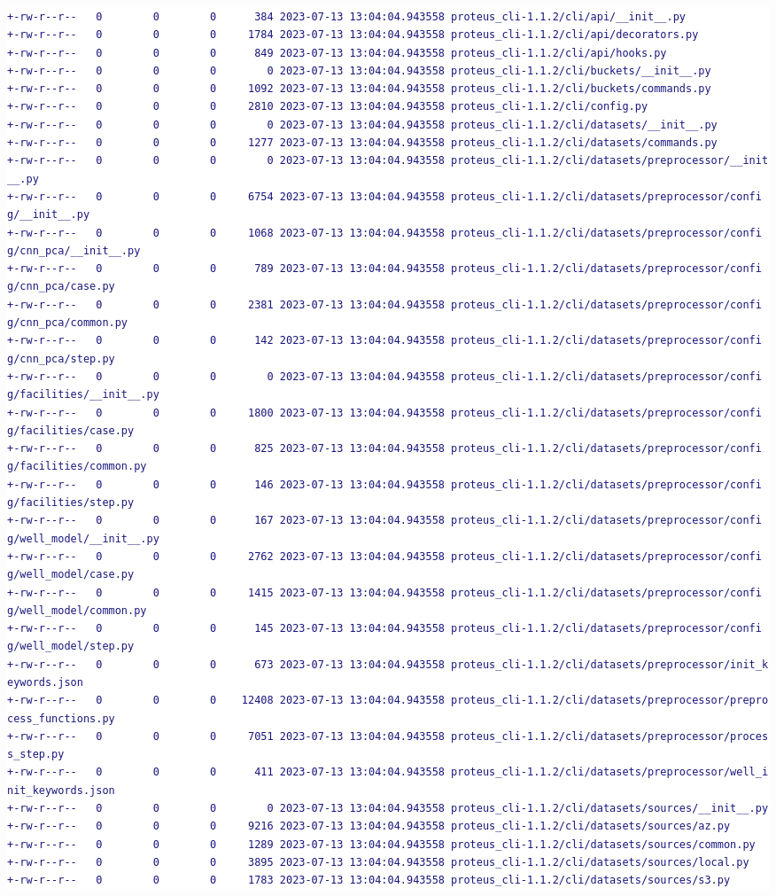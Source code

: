 ```diff
+-rw-r--r--   0        0        0      384 2023-07-13 13:04:04.943558 proteus_cli-1.1.2/cli/api/__init__.py
+-rw-r--r--   0        0        0     1784 2023-07-13 13:04:04.943558 proteus_cli-1.1.2/cli/api/decorators.py
+-rw-r--r--   0        0        0      849 2023-07-13 13:04:04.943558 proteus_cli-1.1.2/cli/api/hooks.py
+-rw-r--r--   0        0        0        0 2023-07-13 13:04:04.943558 proteus_cli-1.1.2/cli/buckets/__init__.py
+-rw-r--r--   0        0        0     1092 2023-07-13 13:04:04.943558 proteus_cli-1.1.2/cli/buckets/commands.py
+-rw-r--r--   0        0        0     2810 2023-07-13 13:04:04.943558 proteus_cli-1.1.2/cli/config.py
+-rw-r--r--   0        0        0        0 2023-07-13 13:04:04.943558 proteus_cli-1.1.2/cli/datasets/__init__.py
+-rw-r--r--   0        0        0     1277 2023-07-13 13:04:04.943558 proteus_cli-1.1.2/cli/datasets/commands.py
+-rw-r--r--   0        0        0        0 2023-07-13 13:04:04.943558 proteus_cli-1.1.2/cli/datasets/preprocessor/__init__.py
+-rw-r--r--   0        0        0     6754 2023-07-13 13:04:04.943558 proteus_cli-1.1.2/cli/datasets/preprocessor/config/__init__.py
+-rw-r--r--   0        0        0     1068 2023-07-13 13:04:04.943558 proteus_cli-1.1.2/cli/datasets/preprocessor/config/cnn_pca/__init__.py
+-rw-r--r--   0        0        0      789 2023-07-13 13:04:04.943558 proteus_cli-1.1.2/cli/datasets/preprocessor/config/cnn_pca/case.py
+-rw-r--r--   0        0        0     2381 2023-07-13 13:04:04.943558 proteus_cli-1.1.2/cli/datasets/preprocessor/config/cnn_pca/common.py
+-rw-r--r--   0        0        0      142 2023-07-13 13:04:04.943558 proteus_cli-1.1.2/cli/datasets/preprocessor/config/cnn_pca/step.py
+-rw-r--r--   0        0        0        0 2023-07-13 13:04:04.943558 proteus_cli-1.1.2/cli/datasets/preprocessor/config/facilities/__init__.py
+-rw-r--r--   0        0        0     1800 2023-07-13 13:04:04.943558 proteus_cli-1.1.2/cli/datasets/preprocessor/config/facilities/case.py
+-rw-r--r--   0        0        0      825 2023-07-13 13:04:04.943558 proteus_cli-1.1.2/cli/datasets/preprocessor/config/facilities/common.py
+-rw-r--r--   0        0        0      146 2023-07-13 13:04:04.943558 proteus_cli-1.1.2/cli/datasets/preprocessor/config/facilities/step.py
+-rw-r--r--   0        0        0      167 2023-07-13 13:04:04.943558 proteus_cli-1.1.2/cli/datasets/preprocessor/config/well_model/__init__.py
+-rw-r--r--   0        0        0     2762 2023-07-13 13:04:04.943558 proteus_cli-1.1.2/cli/datasets/preprocessor/config/well_model/case.py
+-rw-r--r--   0        0        0     1415 2023-07-13 13:04:04.943558 proteus_cli-1.1.2/cli/datasets/preprocessor/config/well_model/common.py
+-rw-r--r--   0        0        0      145 2023-07-13 13:04:04.943558 proteus_cli-1.1.2/cli/datasets/preprocessor/config/well_model/step.py
+-rw-r--r--   0        0        0      673 2023-07-13 13:04:04.943558 proteus_cli-1.1.2/cli/datasets/preprocessor/init_keywords.json
+-rw-r--r--   0        0        0    12408 2023-07-13 13:04:04.943558 proteus_cli-1.1.2/cli/datasets/preprocessor/preprocess_functions.py
+-rw-r--r--   0        0        0     7051 2023-07-13 13:04:04.943558 proteus_cli-1.1.2/cli/datasets/preprocessor/process_step.py
+-rw-r--r--   0        0        0      411 2023-07-13 13:04:04.943558 proteus_cli-1.1.2/cli/datasets/preprocessor/well_init_keywords.json
+-rw-r--r--   0        0        0        0 2023-07-13 13:04:04.943558 proteus_cli-1.1.2/cli/datasets/sources/__init__.py
+-rw-r--r--   0        0        0     9216 2023-07-13 13:04:04.943558 proteus_cli-1.1.2/cli/datasets/sources/az.py
+-rw-r--r--   0        0        0     1289 2023-07-13 13:04:04.943558 proteus_cli-1.1.2/cli/datasets/sources/common.py
+-rw-r--r--   0        0        0     3895 2023-07-13 13:04:04.943558 proteus_cli-1.1.2/cli/datasets/sources/local.py
+-rw-r--r--   0        0        0     1783 2023-07-13 13:04:04.943558 proteus_cli-1.1.2/cli/datasets/sources/s3.py
```